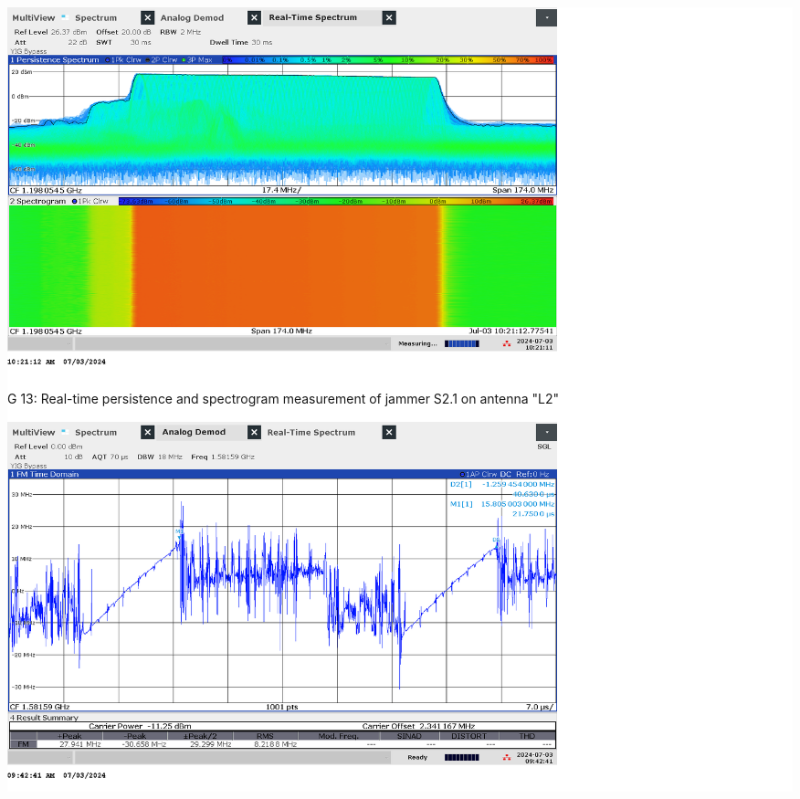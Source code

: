 <img src="media\image15.png" style="width:6.27083in;height:4.16667in" />

G 13: Real-time persistence and spectrogram measurement of jammer S2.1
on antenna "L2"

<img src="media\image16.png" style="width:6.27083in;height:4.16667in" />
